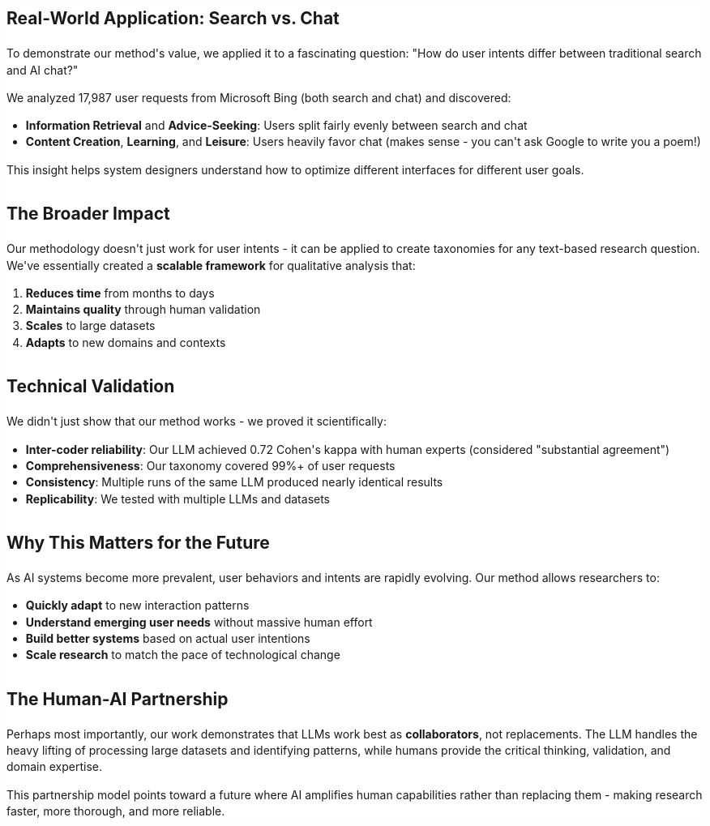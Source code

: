 ## Real-World Application: Search vs. Chat

To demonstrate our method's value, we applied it to a fascinating question: "How do user intents differ between traditional search and AI chat?"

We analyzed 17,987 user requests from Microsoft Bing (both search and chat) and discovered:

- **Information Retrieval** and **Advice-Seeking**: Users split fairly evenly between search and chat
- **Content Creation**, **Learning**, and **Leisure**: Users heavily favor chat (makes sense - you can't ask Google to write you a poem!)

This insight helps system designers understand how to optimize different interfaces for different user goals.

## The Broader Impact

Our methodology doesn't just work for user intents - it can be applied to create taxonomies for any text-based research question. We've essentially created a **scalable framework** for qualitative analysis that:

1. **Reduces time** from months to days
2. **Maintains quality** through human validation
3. **Scales** to large datasets
4. **Adapts** to new domains and contexts

## Technical Validation

We didn't just show that our method works - we proved it scientifically:

- **Inter-coder reliability**: Our LLM achieved 0.72 Cohen's kappa with human experts (considered "substantial agreement")
- **Comprehensiveness**: Our taxonomy covered 99%+ of user requests
- **Consistency**: Multiple runs of the same LLM produced nearly identical results
- **Replicability**: We tested with multiple LLMs and datasets

## Why This Matters for the Future

As AI systems become more prevalent, user behaviors and intents are rapidly evolving. Our method allows researchers to:

- **Quickly adapt** to new interaction patterns
- **Understand emerging user needs** without massive human effort
- **Build better systems** based on actual user intentions
- **Scale research** to match the pace of technological change

## The Human-AI Partnership

Perhaps most importantly, our work demonstrates that LLMs work best as **collaborators**, not replacements. The LLM handles the heavy lifting of processing large datasets and identifying patterns, while humans provide the critical thinking, validation, and domain expertise.

This partnership model points toward a future where AI amplifies human capabilities rather than replacing them - making research faster, more thorough, and more reliable.
